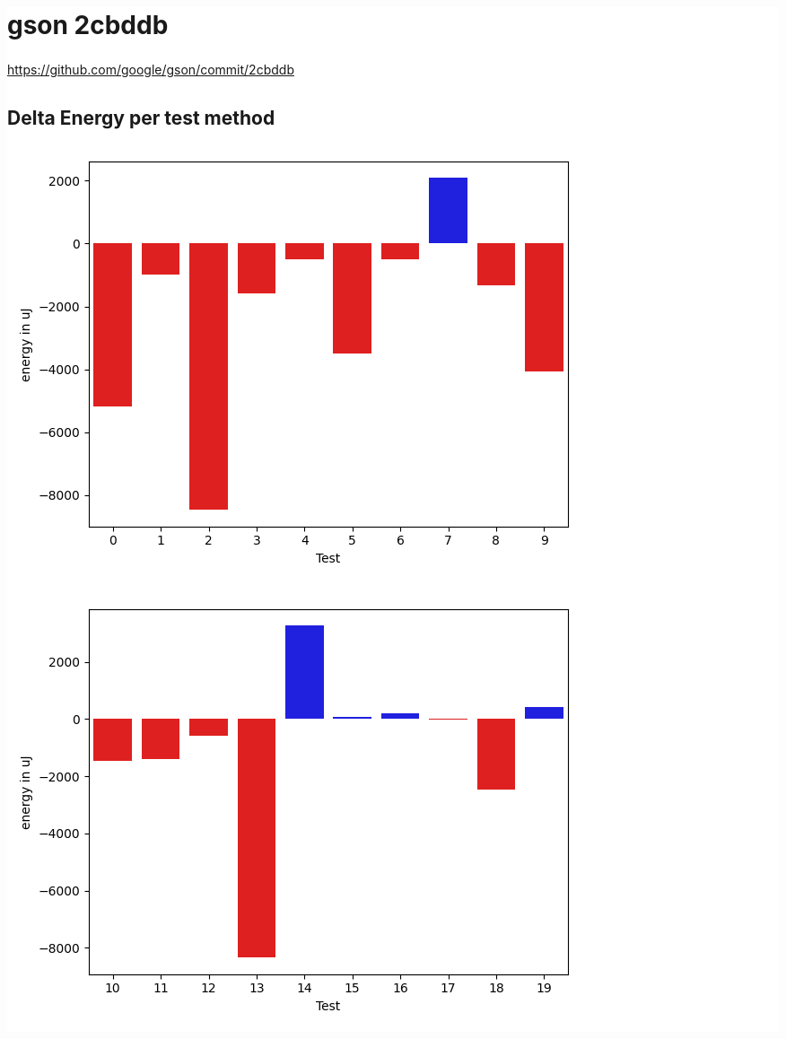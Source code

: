# gson 2cbddb


https://github.com/google/gson/commit/2cbddb



## Delta Energy per test method

![](./gson_delta_energy_0_v.png)

![](./gson_delta_energy_1_v.png)
